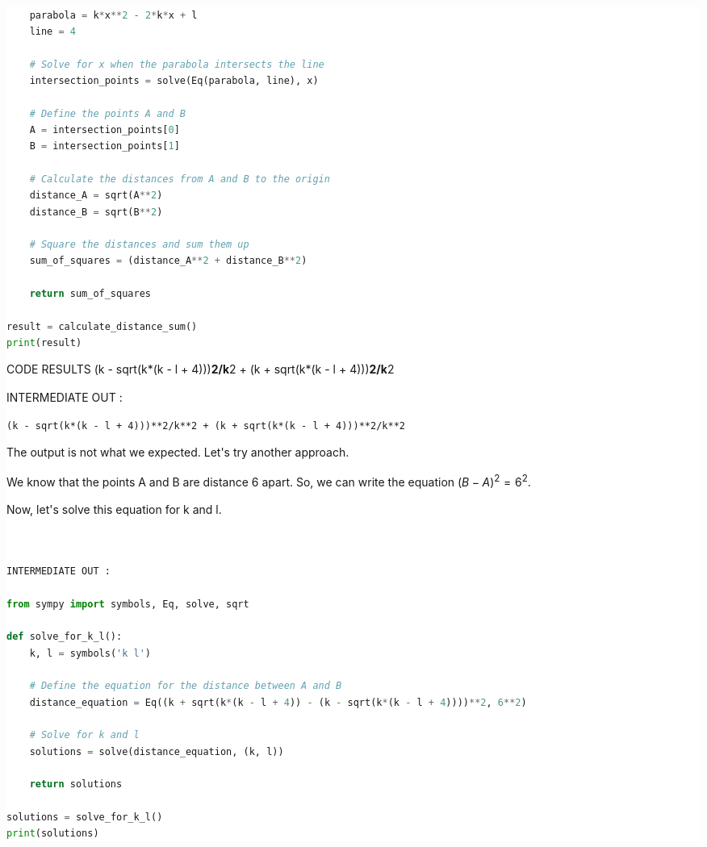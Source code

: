 ```python
    parabola = k*x**2 - 2*k*x + l
    line = 4

    # Solve for x when the parabola intersects the line
    intersection_points = solve(Eq(parabola, line), x)

    # Define the points A and B
    A = intersection_points[0]
    B = intersection_points[1]

    # Calculate the distances from A and B to the origin
    distance_A = sqrt(A**2)
    distance_B = sqrt(B**2)

    # Square the distances and sum them up
    sum_of_squares = (distance_A**2 + distance_B**2)

    return sum_of_squares

result = calculate_distance_sum()
print(result)
```

CODE RESULTS (k - sqrt(k*(k - l + 4)))**2/k**2 + (k + sqrt(k*(k - l + 4)))**2/k**2

INTERMEDIATE OUT :
```output
(k - sqrt(k*(k - l + 4)))**2/k**2 + (k + sqrt(k*(k - l + 4)))**2/k**2
```

The output is not what we expected. Let's try another approach.

We know that the points A and B are distance 6 apart. So, we can write the equation $(B - A)^2 = 6^2$.

Now, let's solve this equation for k and l.

```python


INTERMEDIATE OUT :

from sympy import symbols, Eq, solve, sqrt

def solve_for_k_l():
    k, l = symbols('k l')

    # Define the equation for the distance between A and B
    distance_equation = Eq((k + sqrt(k*(k - l + 4)) - (k - sqrt(k*(k - l + 4))))**2, 6**2)

    # Solve for k and l
    solutions = solve(distance_equation, (k, l))

    return solutions

solutions = solve_for_k_l()
print(solutions)
```
